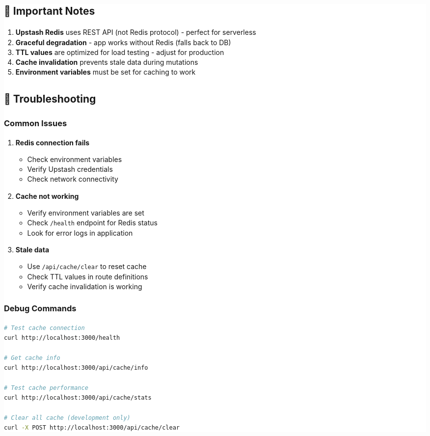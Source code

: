 ## 🚨 Important Notes

1. **Upstash Redis** uses REST API (not Redis protocol) - perfect for serverless
2. **Graceful degradation** - app works without Redis (falls back to DB)
3. **TTL values** are optimized for load testing - adjust for production
4. **Cache invalidation** prevents stale data during mutations
5. **Environment variables** must be set for caching to work

## 🔧 Troubleshooting

### Common Issues

1. **Redis connection fails**
   - Check environment variables
   - Verify Upstash credentials
   - Check network connectivity

2. **Cache not working**
   - Verify environment variables are set
   - Check `/health` endpoint for Redis status
   - Look for error logs in application

3. **Stale data**
   - Use `/api/cache/clear` to reset cache
   - Check TTL values in route definitions
   - Verify cache invalidation is working

### Debug Commands

```bash
# Test cache connection
curl http://localhost:3000/health

# Get cache info  
curl http://localhost:3000/api/cache/info

# Test cache performance
curl http://localhost:3000/api/cache/stats

# Clear all cache (development only)
curl -X POST http://localhost:3000/api/cache/clear
``` 